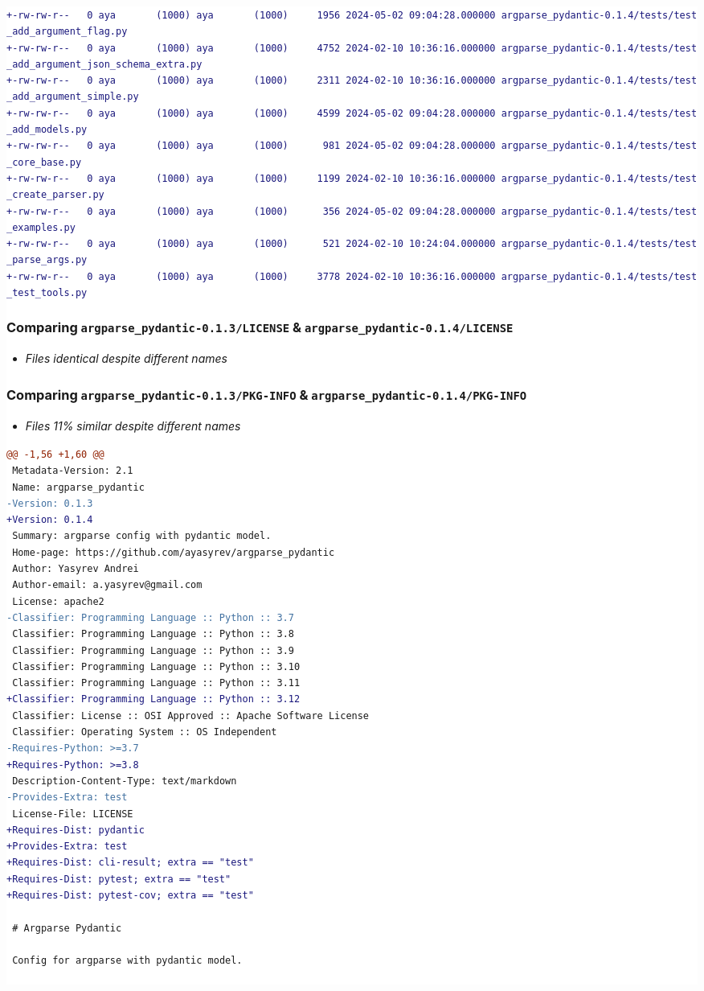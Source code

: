 ```diff
+-rw-rw-r--   0 aya       (1000) aya       (1000)     1956 2024-05-02 09:04:28.000000 argparse_pydantic-0.1.4/tests/test_add_argument_flag.py
+-rw-rw-r--   0 aya       (1000) aya       (1000)     4752 2024-02-10 10:36:16.000000 argparse_pydantic-0.1.4/tests/test_add_argument_json_schema_extra.py
+-rw-rw-r--   0 aya       (1000) aya       (1000)     2311 2024-02-10 10:36:16.000000 argparse_pydantic-0.1.4/tests/test_add_argument_simple.py
+-rw-rw-r--   0 aya       (1000) aya       (1000)     4599 2024-05-02 09:04:28.000000 argparse_pydantic-0.1.4/tests/test_add_models.py
+-rw-rw-r--   0 aya       (1000) aya       (1000)      981 2024-05-02 09:04:28.000000 argparse_pydantic-0.1.4/tests/test_core_base.py
+-rw-rw-r--   0 aya       (1000) aya       (1000)     1199 2024-02-10 10:36:16.000000 argparse_pydantic-0.1.4/tests/test_create_parser.py
+-rw-rw-r--   0 aya       (1000) aya       (1000)      356 2024-05-02 09:04:28.000000 argparse_pydantic-0.1.4/tests/test_examples.py
+-rw-rw-r--   0 aya       (1000) aya       (1000)      521 2024-02-10 10:24:04.000000 argparse_pydantic-0.1.4/tests/test_parse_args.py
+-rw-rw-r--   0 aya       (1000) aya       (1000)     3778 2024-02-10 10:36:16.000000 argparse_pydantic-0.1.4/tests/test_test_tools.py
```

### Comparing `argparse_pydantic-0.1.3/LICENSE` & `argparse_pydantic-0.1.4/LICENSE`

 * *Files identical despite different names*

### Comparing `argparse_pydantic-0.1.3/PKG-INFO` & `argparse_pydantic-0.1.4/PKG-INFO`

 * *Files 11% similar despite different names*

```diff
@@ -1,56 +1,60 @@
 Metadata-Version: 2.1
 Name: argparse_pydantic
-Version: 0.1.3
+Version: 0.1.4
 Summary: argparse config with pydantic model.
 Home-page: https://github.com/ayasyrev/argparse_pydantic
 Author: Yasyrev Andrei
 Author-email: a.yasyrev@gmail.com
 License: apache2
-Classifier: Programming Language :: Python :: 3.7
 Classifier: Programming Language :: Python :: 3.8
 Classifier: Programming Language :: Python :: 3.9
 Classifier: Programming Language :: Python :: 3.10
 Classifier: Programming Language :: Python :: 3.11
+Classifier: Programming Language :: Python :: 3.12
 Classifier: License :: OSI Approved :: Apache Software License
 Classifier: Operating System :: OS Independent
-Requires-Python: >=3.7
+Requires-Python: >=3.8
 Description-Content-Type: text/markdown
-Provides-Extra: test
 License-File: LICENSE
+Requires-Dist: pydantic
+Provides-Extra: test
+Requires-Dist: cli-result; extra == "test"
+Requires-Dist: pytest; extra == "test"
+Requires-Dist: pytest-cov; extra == "test"
 
 # Argparse Pydantic
 
 Config for argparse with pydantic model.
 
```